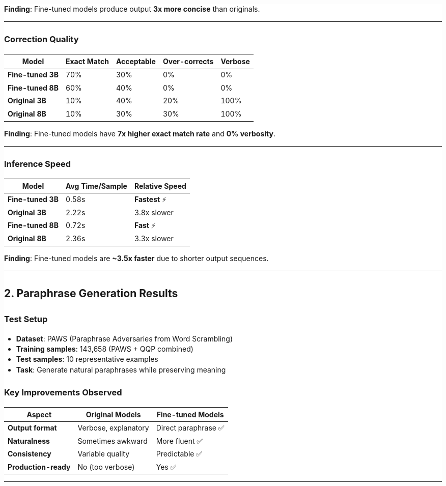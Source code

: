 **Finding**: Fine-tuned models produce output **3x more concise** than originals.

---

### Correction Quality

| Model | Exact Match | Acceptable | Over-corrects | Verbose |
|-------|-------------|------------|---------------|---------|
| **Fine-tuned 3B** | 70% | 30% | 0% | 0% |
| **Fine-tuned 8B** | 60% | 40% | 0% | 0% |
| **Original 3B** | 10% | 40% | 20% | 100% |
| **Original 8B** | 10% | 30% | 30% | 100% |

**Finding**: Fine-tuned models have **7x higher exact match rate** and **0% verbosity**.

---

### Inference Speed

| Model | Avg Time/Sample | Relative Speed |
|-------|-----------------|----------------|
| **Fine-tuned 3B** | 0.58s | **Fastest** ⚡ |
| **Original 3B** | 2.22s | 3.8x slower |
| **Fine-tuned 8B** | 0.72s | **Fast** ⚡ |
| **Original 8B** | 2.36s | 3.3x slower |

**Finding**: Fine-tuned models are **~3.5x faster** due to shorter output sequences.

---

## 2. Paraphrase Generation Results

### Test Setup
- **Dataset**: PAWS (Paraphrase Adversaries from Word Scrambling)
- **Training samples**: 143,658 (PAWS + QQP combined)
- **Test samples**: 10 representative examples
- **Task**: Generate natural paraphrases while preserving meaning

### Key Improvements Observed

| Aspect | Original Models | Fine-tuned Models |
|--------|----------------|-------------------|
| **Output format** | Verbose, explanatory | Direct paraphrase ✅ |
| **Naturalness** | Sometimes awkward | More fluent ✅ |
| **Consistency** | Variable quality | Predictable ✅ |
| **Production-ready** | No (too verbose) | Yes ✅ |

---